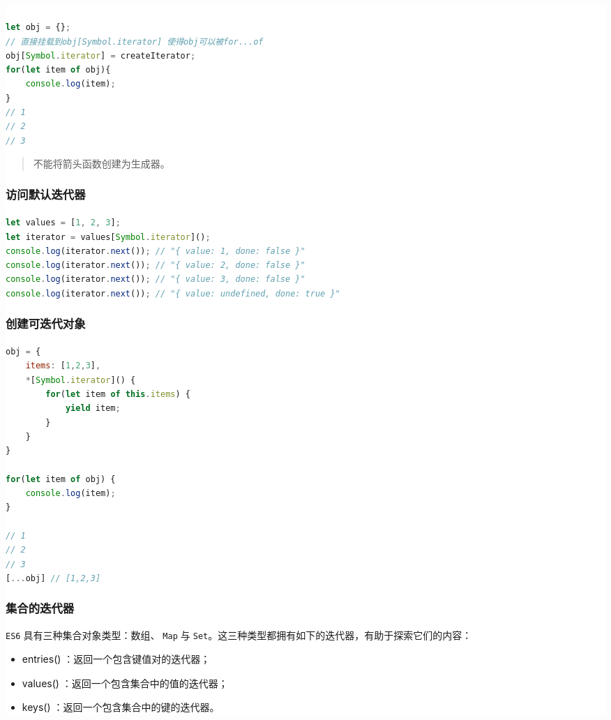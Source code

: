 ````js

let obj = {};
// 直接挂载到obj[Symbol.iterator] 使得obj可以被for...of
obj[Symbol.iterator] = createIterator;
for(let item of obj){
    console.log(item);
}
// 1
// 2
// 3
````
> 不能将箭头函数创建为生成器。

### 访问默认迭代器
````js
let values = [1, 2, 3];
let iterator = values[Symbol.iterator]();
console.log(iterator.next()); // "{ value: 1, done: false }"
console.log(iterator.next()); // "{ value: 2, done: false }"
console.log(iterator.next()); // "{ value: 3, done: false }"
console.log(iterator.next()); // "{ value: undefined, done: true }"
````

### 创建可迭代对象
````js
obj = {
    items: [1,2,3],
    *[Symbol.iterator]() {
        for(let item of this.items) {
            yield item;
        }
    }
}

for(let item of obj) {
    console.log(item);
}

// 1
// 2
// 3
[...obj] // [1,2,3]

````

### 集合的迭代器
`ES6` 具有三种集合对象类型：数组、 `Map` 与 `Set`。这三种类型都拥有如下的迭代器，有助于探索它们的内容：
* entries() ：返回一个包含键值对的迭代器；
* values() ：返回一个包含集合中的值的迭代器；
* keys() ：返回一个包含集合中的键的迭代器。


  [mySymbol]: 'Hello!'
[uid]: "12345"